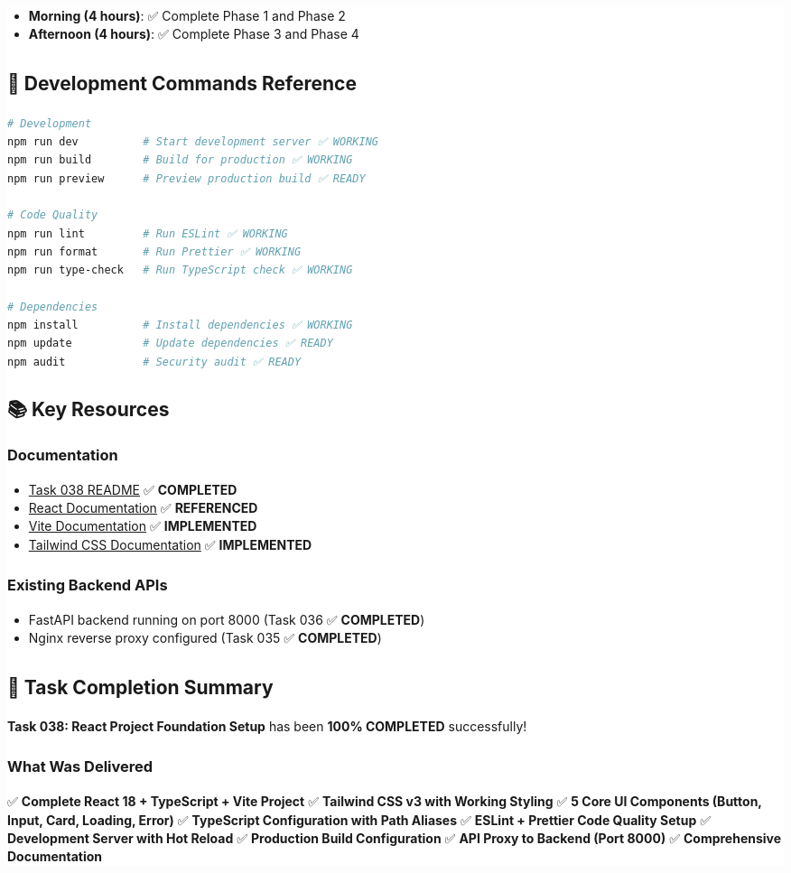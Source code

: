- **Morning (4 hours)**: ✅ Complete Phase 1 and Phase 2
- **Afternoon (4 hours)**: ✅ Complete Phase 3 and Phase 4

## **🔧 Development Commands Reference**

```bash
# Development
npm run dev          # Start development server ✅ WORKING
npm run build        # Build for production ✅ WORKING
npm run preview      # Preview production build ✅ READY

# Code Quality
npm run lint         # Run ESLint ✅ WORKING
npm run format       # Run Prettier ✅ WORKING
npm run type-check   # Run TypeScript check ✅ WORKING

# Dependencies
npm install          # Install dependencies ✅ WORKING
npm update           # Update dependencies ✅ READY
npm audit            # Security audit ✅ READY
```

## **📚 Key Resources**

### **Documentation**

- [Task 038 README](./README.md) ✅ **COMPLETED**
- [React Documentation](https://react.dev/) ✅ **REFERENCED**
- [Vite Documentation](https://vitejs.dev/) ✅ **IMPLEMENTED**
- [Tailwind CSS Documentation](https://tailwindcss.com/) ✅ **IMPLEMENTED**

### **Existing Backend APIs**

- FastAPI backend running on port 8000 (Task 036 ✅ **COMPLETED**)
- Nginx reverse proxy configured (Task 035 ✅ **COMPLETED**)

## **🎉 Task Completion Summary**

**Task 038: React Project Foundation Setup** has been **100% COMPLETED** successfully!

### **What Was Delivered**

✅ **Complete React 18 + TypeScript + Vite Project**
✅ **Tailwind CSS v3 with Working Styling**
✅ **5 Core UI Components (Button, Input, Card, Loading, Error)**
✅ **TypeScript Configuration with Path Aliases**
✅ **ESLint + Prettier Code Quality Setup**
✅ **Development Server with Hot Reload**
✅ **Production Build Configuration**
✅ **API Proxy to Backend (Port 8000)**
✅ **Comprehensive Documentation**
